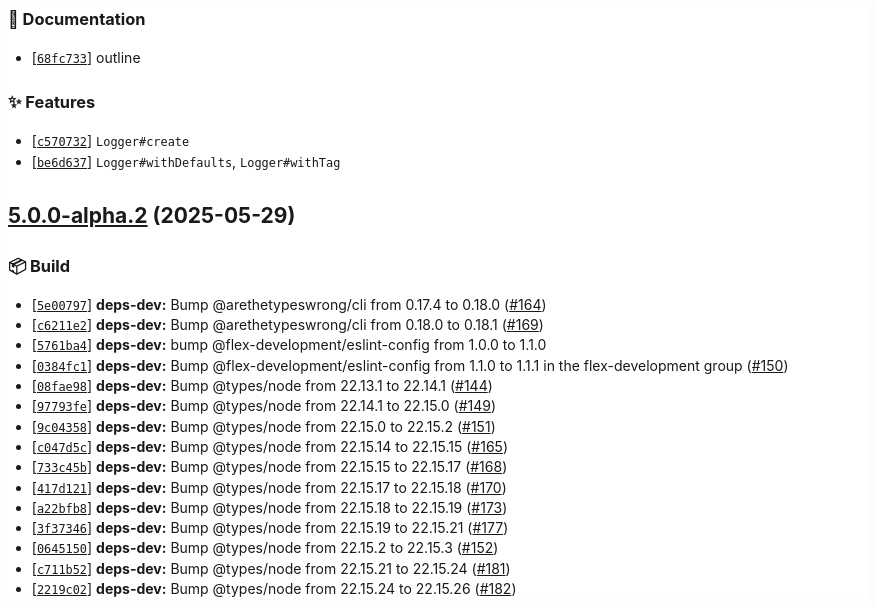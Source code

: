 
### :pencil: Documentation

- [[`68fc733`](https://github.com/flex-development/log/commit/68fc733c6452e2becbffae601cfbea62f88145ac)] outline

### :sparkles: Features

- [[`c570732`](https://github.com/flex-development/log/commit/c5707323a0b593e917363634502a37b2524a7714)] `Logger#create`
- [[`be6d637`](https://github.com/flex-development/log/commit/be6d63771a5db73d56b39e3d3905cb362fe33140)] `Logger#withDefaults`, `Logger#withTag`

## [5.0.0-alpha.2](https://github.com/flex-development/log/compare/5.0.0-alpha.1...5.0.0-alpha.2) (2025-05-29)

### :package: Build

- [[`5e00797`](https://github.com/flex-development/log/commit/5e007978478905ba99755f23af2a8646803afcb9)] **deps-dev:** Bump @arethetypeswrong/cli from 0.17.4 to 0.18.0 ([#164](https://github.com/flex-development/log/issues/164))
- [[`c6211e2`](https://github.com/flex-development/log/commit/c6211e2f124a6b6ed61851104a4aea1690913aa9)] **deps-dev:** Bump @arethetypeswrong/cli from 0.18.0 to 0.18.1 ([#169](https://github.com/flex-development/log/issues/169))
- [[`5761ba4`](https://github.com/flex-development/log/commit/5761ba40f8d6cd686eafb4e1be02c0ef0295b74f)] **deps-dev:** bump @flex-development/eslint-config from 1.0.0 to 1.1.0
- [[`0384fc1`](https://github.com/flex-development/log/commit/0384fc187b3f26ec0a3f578b283d419c63b9039e)] **deps-dev:** Bump @flex-development/eslint-config from 1.1.0 to 1.1.1 in the flex-development group ([#150](https://github.com/flex-development/log/issues/150))
- [[`08fae98`](https://github.com/flex-development/log/commit/08fae98be22e0c60080101f777efec9037fd2b5a)] **deps-dev:** Bump @types/node from 22.13.1 to 22.14.1 ([#144](https://github.com/flex-development/log/issues/144))
- [[`97793fe`](https://github.com/flex-development/log/commit/97793fe849012cbcc77c4af0d7e35eaed4c3dce3)] **deps-dev:** Bump @types/node from 22.14.1 to 22.15.0 ([#149](https://github.com/flex-development/log/issues/149))
- [[`9c04358`](https://github.com/flex-development/log/commit/9c04358d7e6c2c5fafe78a2be58c62e0ffb3c979)] **deps-dev:** Bump @types/node from 22.15.0 to 22.15.2 ([#151](https://github.com/flex-development/log/issues/151))
- [[`c047d5c`](https://github.com/flex-development/log/commit/c047d5c5b05442d2afea6f6da5d1b14b70d6a922)] **deps-dev:** Bump @types/node from 22.15.14 to 22.15.15 ([#165](https://github.com/flex-development/log/issues/165))
- [[`733c45b`](https://github.com/flex-development/log/commit/733c45b7c27aa72328ab37e64c69439a681adb28)] **deps-dev:** Bump @types/node from 22.15.15 to 22.15.17 ([#168](https://github.com/flex-development/log/issues/168))
- [[`417d121`](https://github.com/flex-development/log/commit/417d12187c970de376f3f7602394aeed350fb171)] **deps-dev:** Bump @types/node from 22.15.17 to 22.15.18 ([#170](https://github.com/flex-development/log/issues/170))
- [[`a22bfb8`](https://github.com/flex-development/log/commit/a22bfb829e74376170c1e9b60f7c780f680846b2)] **deps-dev:** Bump @types/node from 22.15.18 to 22.15.19 ([#173](https://github.com/flex-development/log/issues/173))
- [[`3f37346`](https://github.com/flex-development/log/commit/3f37346cbc8adb5a5d4ade1fa2e692777d8d5e83)] **deps-dev:** Bump @types/node from 22.15.19 to 22.15.21 ([#177](https://github.com/flex-development/log/issues/177))
- [[`0645150`](https://github.com/flex-development/log/commit/064515078262469631c08a46b807fb2c5857aced)] **deps-dev:** Bump @types/node from 22.15.2 to 22.15.3 ([#152](https://github.com/flex-development/log/issues/152))
- [[`c711b52`](https://github.com/flex-development/log/commit/c711b52de9eb6824fd7b85d7327e27d25201ab06)] **deps-dev:** Bump @types/node from 22.15.21 to 22.15.24 ([#181](https://github.com/flex-development/log/issues/181))
- [[`2219c02`](https://github.com/flex-development/log/commit/2219c021aae9bcacced87d4ff60666535d699f55)] **deps-dev:** Bump @types/node from 22.15.24 to 22.15.26 ([#182](https://github.com/flex-development/log/issues/182))